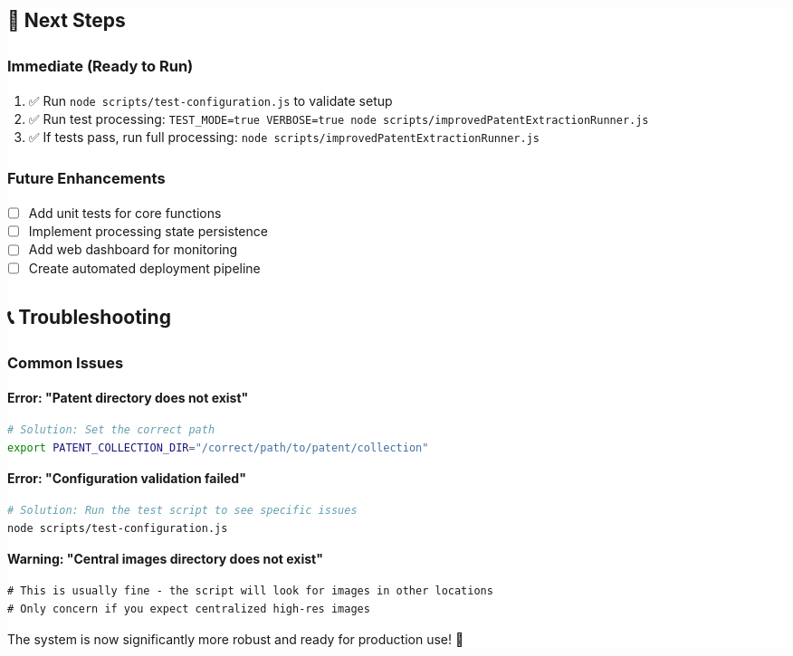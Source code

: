 ## 🎯 Next Steps

### Immediate (Ready to Run)
1. ✅ Run `node scripts/test-configuration.js` to validate setup
2. ✅ Run test processing: `TEST_MODE=true VERBOSE=true node scripts/improvedPatentExtractionRunner.js`
3. ✅ If tests pass, run full processing: `node scripts/improvedPatentExtractionRunner.js`

### Future Enhancements
- [ ] Add unit tests for core functions
- [ ] Implement processing state persistence
- [ ] Add web dashboard for monitoring
- [ ] Create automated deployment pipeline

## 📞 Troubleshooting

### Common Issues

**Error: "Patent directory does not exist"**
```bash
# Solution: Set the correct path
export PATENT_COLLECTION_DIR="/correct/path/to/patent/collection"
```

**Error: "Configuration validation failed"**
```bash
# Solution: Run the test script to see specific issues
node scripts/test-configuration.js
```

**Warning: "Central images directory does not exist"**
```
# This is usually fine - the script will look for images in other locations
# Only concern if you expect centralized high-res images
```

The system is now significantly more robust and ready for production use! 🚀

